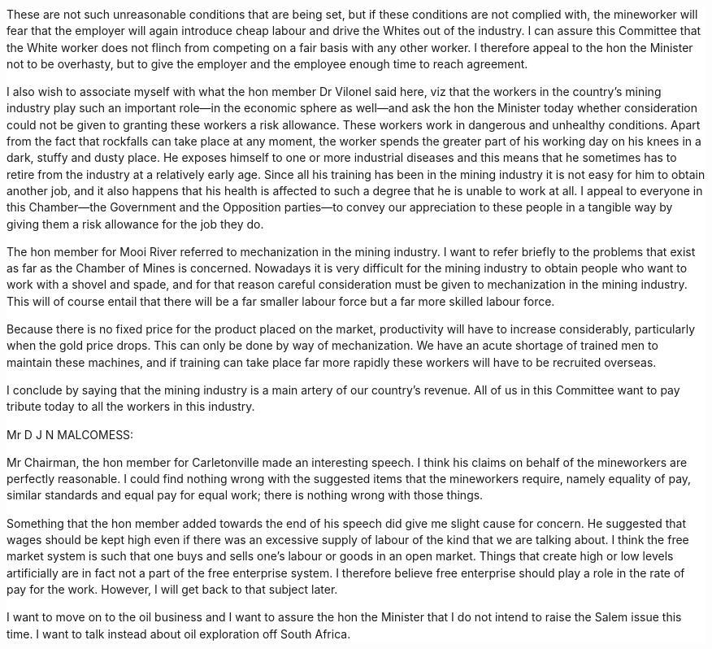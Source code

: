 <p>These are not such unreasonable conditions that are being set, but if these conditions are not complied with, the mineworker will fear that the employer will again introduce cheap labour and drive the Whites out of the industry. I can assure this Committee that the White worker does not flinch from competing on a fair basis with any other worker. I therefore appeal to the hon the Minister not to be overhasty, but to give the employer and the employee enough time to reach agreement.</p>

<p>I also wish to associate myself with what the hon member Dr Vilonel said here, viz that the workers in the country&#x2019;s mining industry play such an important role&#x2014;in the economic sphere as well&#x2014;and ask the hon the Minister today whether consideration could not be given to granting these workers a risk allowance. These workers work in dangerous and unhealthy conditions. Apart from the fact that rockfalls can take place at any moment, the worker spends the greater part of his working day on his knees in a dark, stuffy and dusty place. He exposes himself to one or more industrial diseases and this means that he sometimes has to retire from the industry at a relatively early age. Since all his training has been in the mining industry it is not easy for him to obtain another job, and it also happens that his health is affected to such a degree that he is unable to work at all. I appeal to everyone in this Chamber&#x2014;the Government and the Opposition parties&#x2014;to convey our appreciation to these people in a tangible way by giving them a risk allowance for the job they do.</p>

<p>The hon member for Mooi River referred to mechanization in the mining industry. I want to refer briefly to the problems that exist as far as the Chamber of Mines is concerned. Nowadays it is very difficult for the mining industry to obtain people who want to work with a shovel and spade, and for that reason careful consideration must be given to mechanization in the mining industry. This will of course entail that there will be a far smaller labour force but a far more skilled labour force.</p>

<p>Because there is no fixed price for the product placed on the market, productivity will have to increase considerably, particularly when the gold price drops. This can only be done by way of mechanization. We have an acute shortage of trained men to maintain these machines, and if training can take place far more rapidly these workers will have to be recruited overseas.</p>

<p>I conclude by saying that the mining industry is a main artery of our country&#x2019;s revenue. All of us in this Committee want to pay tribute today to all the workers in this industry.</p>

</speech>

<speech by="#malcomess">

<from>Mr <person refersTo="hansard_za">D J N MALCOMESS</person>:</from>

<p>Mr Chairman, the hon member for Carletonville made an interesting speech. I think his claims on behalf of the mineworkers are perfectly reasonable. I could find nothing wrong with the suggested items that the mineworkers require, namely equality of pay, similar standards and equal pay for equal work; there is nothing wrong with those things.</p>

<p>Something that the hon member added towards the end of his speech did give me slight cause for concern. He suggested that wages should be kept high even if there was an excessive supply of labour of the kind that we are talking about. I think the free market system is such that one buys and sells one&#x2019;s labour or goods in an open market. Things that create high or low levels artificially are in fact not a part of the free enterprise system. I therefore believe free enterprise should play a role in the rate of pay for the work. However, I will get back to that subject later.</p>

<p>I want to move on to the oil business and I want to assure the hon the Minister that I do not intend to raise the Salem issue this time. I want to talk instead about oil exploration off South Africa.</p>
